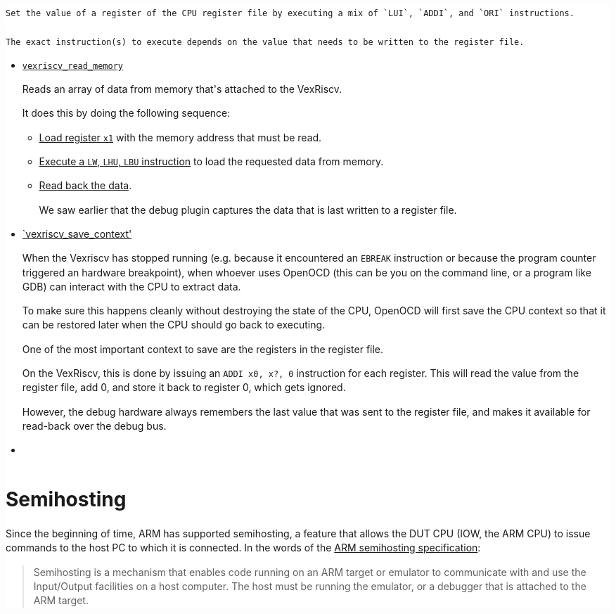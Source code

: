     Set the value of a register of the CPU register file by executing a mix of `LUI`, `ADDI`, and `ORI` instructions.

    The exact instruction(s) to execute depends on the value that needs to be written to the register file.

* [`vexriscv_read_memory`](https://github.com/SpinalHDL/openocd_riscv/blob/riscv_spinal/src/target/vexriscv.c#L1234-L1269)

    Reads an array of data from memory that's attached to the VexRiscv.

    It does this by doing the following sequence:
    
    * [Load register `x1`](https://github.com/SpinalHDL/openocd_riscv/blob/f8c1c8ad9cd844a068a749532cfbc369e66a18f9/src/target/vexriscv.c#L1245) 
       with the memory address that must be read.
    * [Execute a `LW`, `LHU`, `LBU` instruction](https://github.com/SpinalHDL/openocd_riscv/blob/f8c1c8ad9cd844a068a749532cfbc369e66a18f9/src/target/vexriscv.c#L1250)
       to load the requested data from memory.
    * [Read back the data](https://github.com/SpinalHDL/openocd_riscv/blob/f8c1c8ad9cd844a068a749532cfbc369e66a18f9/src/target/vexriscv.c#L1251).

        We saw earlier that the debug plugin captures the data that is last written to a register file.

* [`vexriscv_save_context'](https://github.com/SpinalHDL/openocd_riscv/blob/f8c1c8ad9cd844a068a749532cfbc369e66a18f9/src/target/vexriscv.c#L687-L728)

    When the Vexriscv has stopped running (e.g. because it encountered an `EBREAK` instruction or because the program counter
    triggered an hardware breakpoint), when whoever uses OpenOCD (this can be you on the command line, or a program like GDB)
    can interact with the CPU to extract data.

    To make sure this happens cleanly without destroying the state of the CPU, OpenOCD will first save the CPU context so
    that it can be restored later when the CPU should go back to executing.

    One of the most important context to save are the registers in the register file.

    On the VexRiscv, this is done by issuing an `ADDI x0, x?, 0` instruction for each register. This will
    read the value from the register file, add 0, and store it back to register 0, which gets ignored.

    However, the debug hardware always remembers the last value that was sent to the register file, and makes it
    available for read-back over the debug bus.

* 

# Semihosting

Since the beginning of time, ARM has supported semihosting, a feature that allows the DUT CPU (IOW, the ARM CPU) to issue commands to the host
PC to which it is connected. In the words of the [ARM semihosting specification](https://static.docs.arm.com/100863/0200/semihosting.pdf): 

> Semihosting is a mechanism that enables code running on an ARM target or emulator 
> to communicate with and use the Input/Output facilities on a host computer. The host 
> must be running the emulator, or a debugger that is attached to the ARM target.
